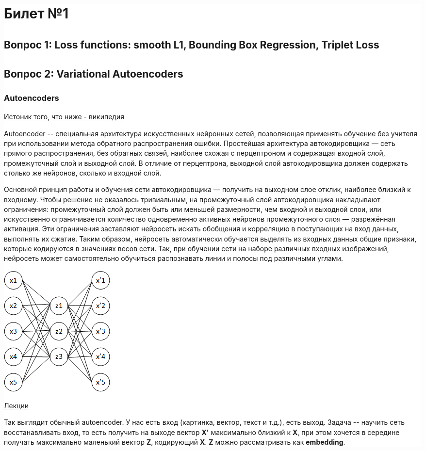 # Билет №1
## Вопрос 1: Loss functions: smooth L1, Bounding Box Regression, Triplet Loss

## Вопрос 2: Variational Autoencoders

### Autoencoders
[Истоник того, что ниже - википедия](https://ru.wikipedia.org/wiki/%D0%90%D0%B2%D1%82%D0%BE%D0%BA%D0%BE%D0%B4%D0%B8%D1%80%D0%BE%D0%B2%D1%89%D0%B8%D0%BA)

Autoencoder -- специальная архитектура искусственных нейронных сетей, позволяющая применять обучение без учителя при использовании метода обратного распространения ошибки. Простейшая архитектура автокодировщика — сеть прямого распространения, без обратных связей, наиболее схожая с перцептроном и содержащая входной слой, промежуточный слой и выходной слой. В отличие от перцептрона, выходной слой автокодировщика должен содержать столько же нейронов, сколько и входной слой.

Основной принцип работы и обучения сети автокодировщика — получить на выходном слое отклик, наиболее близкий к входному. Чтобы решение не оказалось тривиальным, на промежуточный слой автокодировщика накладывают ограничения: промежуточный слой должен быть или меньшей размерности, чем входной и выходной слои, или искусственно ограничивается количество одновременно активных нейронов промежуточного слоя — разрежённая активация. Эти ограничения заставляют нейросеть искать обобщения и корреляцию в поступающих на вход данных, выполнять их сжатие. Таким образом, нейросеть автоматически обучается выделять из входных данных общие признаки, которые кодируются в значениях весов сети. Так, при обучении сети на наборе различных входных изображений, нейросеть может самостоятельно обучиться распознавать линии и полосы под различными углами.


![изображение с вики](./pictures/Автоэнкодер.png)

[Лекции](https://docs.google.com/document/d/1KN00kAWVQ55GzQWUTmA5aKEsz7VYYEEqAEohquVKz1I/edit)

Так выглядит обычный autoencoder. У нас есть вход (картинка, вектор, текст и т.д.), есть выход. Задача -- научить сеть восстанавливать вход, то есть получить на выходе вектор **X'** максимально близкий к **X**, при этом хочется в середине получать максимально маленький вектор **Z**, кодирующий **X**. 
**Z** можно рассматривать как **embedding**.
